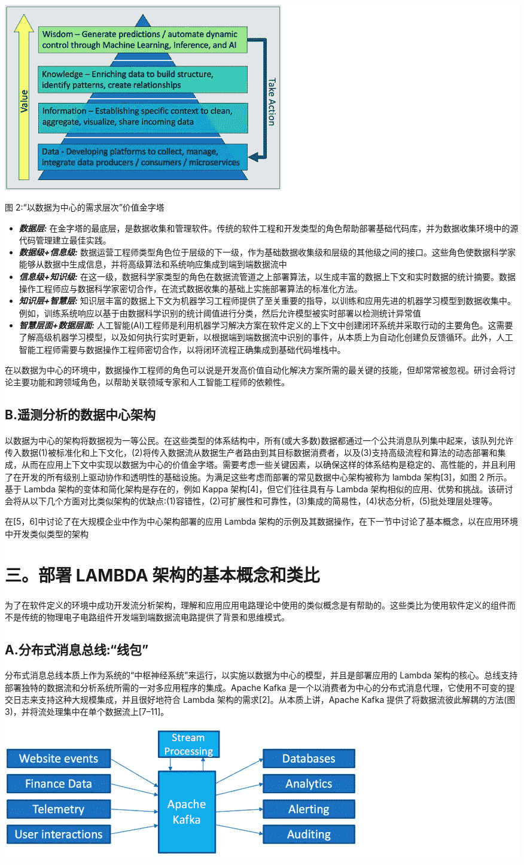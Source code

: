 ![](img/7452eb535f1388557caf555bfd21a6a4.png)

图 2:“以数据为中心的需求层次”价值金字塔

*   ***数据层:*** 在金字塔的最底层，是数据收集和管理软件。传统的软件工程和开发类型的角色帮助部署基础代码库，并为数据收集环境中的源代码管理建立最佳实践。
*   ***数据级+信息级:*** 数据运营工程师类型角色位于层级的下一级，作为基础数据收集级和层级的其他级之间的接口。这些角色使数据科学家能够从数据中生成信息，并将高级算法和系统响应集成到端到端数据流中
*   ***信息级+知识级:*** 在这一级，数据科学家类型的角色在数据流管道之上部署算法，以生成丰富的数据上下文和实时数据的统计摘要。数据操作工程师应与数据科学家密切合作，在流式数据收集的基础上实施部署算法的标准化方法。
*   ***知识层+智慧层:*** 知识层丰富的数据上下文为机器学习工程师提供了至关重要的指导，以训练和应用先进的机器学习模型到数据收集中。例如，训练系统响应以基于由数据科学识别的统计阈值进行分类，然后允许模型被实时部署以检测统计异常值
*   ***智慧层面+数据层面:*** 人工智能(AI)工程师是利用机器学习解决方案在软件定义的上下文中创建闭环系统并采取行动的主要角色。这需要了解高级机器学习模型，以及如何执行实时更新，以根据端到端数据流中识别的事件，从本质上为自动化创建负反馈循环。此外，人工智能工程师需要与数据操作工程师密切合作，以将闭环流程正确集成到基础代码堆栈中。

在以数据为中心的环境中，数据操作工程师的角色可以说是开发高价值自动化解决方案所需的最关键的技能，但却常常被忽视。研讨会将讨论主要功能和跨领域角色，以帮助关联领域专家和人工智能工程师的依赖性。

## B.遥测分析的数据中心架构

以数据为中心的架构将数据视为一等公民。在这些类型的体系结构中，所有(或大多数)数据都通过一个公共消息队列集中起来，该队列允许传入数据(1)被标准化和上下文化，(2)将传入数据流从数据生产者路由到其目标数据消费者，以及(3)支持高级流程和算法的动态部署和集成，从而在应用上下文中实现以数据为中心的价值金字塔。需要考虑一些关键因素，以确保这样的体系结构是稳定的、高性能的，并且利用了在开发的所有级别上驱动协作和透明性的基础设施。为满足这些考虑而部署的常见数据中心架构被称为 lambda 架构[3]，如图 2 所示。基于 Lambda 架构的变体和简化架构是存在的，例如 Kappa 架构[4]，但它们往往具有与 Lambda 架构相似的应用、优势和挑战。该研讨会将从以下几个方面对比类似架构的优缺点:(1)容错性，(2)可扩展性和可靠性，(3)集成的简易性，(4)状态分析，(5)批处理层处理等。

在[5，6]中讨论了在大规模企业中作为中心架构部署的应用 Lambda 架构的示例及其数据操作，在下一节中讨论了基本概念，以在应用环境中开发类似类型的架构

# 三。部署 LAMBDA 架构的基本概念和类比

为了在软件定义的环境中成功开发流分析架构，理解和应用应用电路理论中使用的类似概念是有帮助的。这些类比为使用软件定义的组件而不是传统的物理电子电路组件开发端到端数据流电路提供了背景和思维模式。

## A.分布式消息总线:“线包”

分布式消息总线本质上作为系统的“中枢神经系统”来运行，以实施以数据为中心的模型，并且是部署应用的 Lambda 架构的核心。总线支持部署独特的数据流和分析系统所需的一对多应用程序的集成。Apache Kafka 是一个以消费者为中心的分布式消息代理，它使用不可变的提交日志来支持这种大规模集成，并且很好地符合 Lambda 架构的需求[2]。从本质上讲，Apache Kafka 提供了将数据流彼此解耦的方法(图 3)，并将流处理集中在单个数据流上[7–11]。

![](img/28fd8fdac7c5a6f7e2e9e5db2eff28e1.png)
